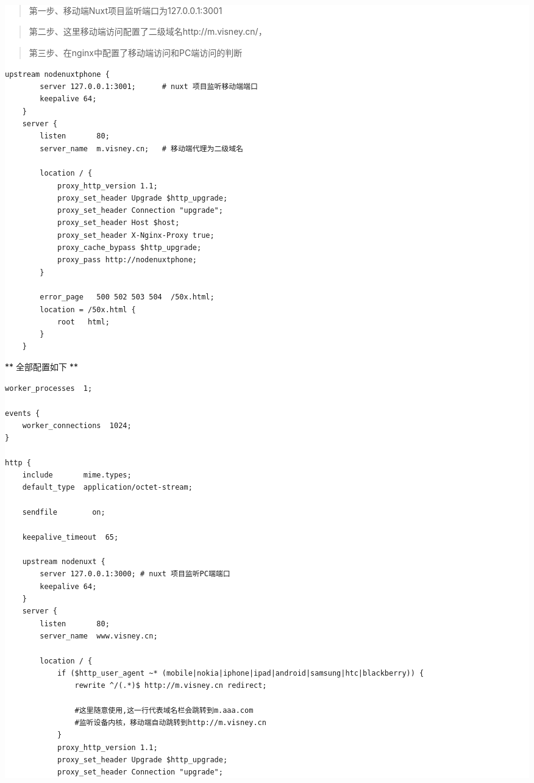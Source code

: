>第一步、移动端Nuxt项目监听端口为127.0.0.1:3001

>第二步、这里移动端访问配置了二级域名http://m.visney.cn/，

>第三步、在nginx中配置了移动端访问和PC端访问的判断

```
upstream nodenuxtphone {
        server 127.0.0.1:3001;      # nuxt 项目监听移动端端口
        keepalive 64;
    }
    server {
        listen       80;
        server_name  m.visney.cn;   # 移动端代理为二级域名

        location / {
            proxy_http_version 1.1;
            proxy_set_header Upgrade $http_upgrade;
            proxy_set_header Connection "upgrade";
            proxy_set_header Host $host;
            proxy_set_header X-Nginx-Proxy true;
            proxy_cache_bypass $http_upgrade;
            proxy_pass http://nodenuxtphone;
        }

        error_page   500 502 503 504  /50x.html;
        location = /50x.html {
            root   html;
        }
    }
```
** 全部配置如下 **

```
worker_processes  1;

events {
    worker_connections  1024;
}

http {
    include       mime.types;
    default_type  application/octet-stream;

    sendfile        on;

    keepalive_timeout  65;

    upstream nodenuxt {
        server 127.0.0.1:3000; # nuxt 项目监听PC端端口
        keepalive 64;
    }
    server {
        listen       80;
        server_name  www.visney.cn;

        location / {
            if ($http_user_agent ~* (mobile|nokia|iphone|ipad|android|samsung|htc|blackberry)) {
                rewrite ^/(.*)$ http://m.visney.cn redirect;      
                
                #这里随意使用,这一行代表域名栏会跳转到m.aaa.com
                #监听设备内核，移动端自动跳转到http://m.visney.cn
            }
            proxy_http_version 1.1;
            proxy_set_header Upgrade $http_upgrade;
            proxy_set_header Connection "upgrade";
```
